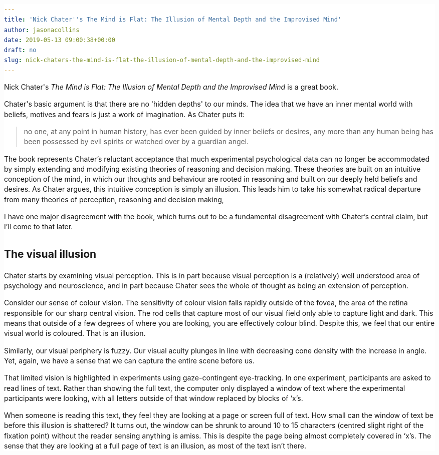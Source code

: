 ```yaml
---
title: 'Nick Chater''s The Mind is Flat: The Illusion of Mental Depth and the Improvised Mind'
author: jasonacollins
date: 2019-05-13 09:00:38+00:00
draft: no
slug: nick-chaters-the-mind-is-flat-the-illusion-of-mental-depth-and-the-improvised-mind
---
```


Nick Chater's *The Mind is Flat: The Illusion of Mental Depth and the Improvised Mind* is a great book.

Chater's basic argument is that there are no 'hidden depths' to our minds. The idea that we have an inner mental world with beliefs, motives and fears is just a work of imagination. As Chater puts it:

>no one, at any point in human history, has ever been guided by inner beliefs or desires, any more than any human being has been possessed by evil spirits or watched over by a guardian angel.

The book represents Chater’s reluctant acceptance that much experimental psychological data can no longer be accommodated by simply extending and modifying existing theories of reasoning and decision making. These theories are built on an intuitive conception of the mind, in which our thoughts and behaviour are rooted in reasoning and built on our deeply held beliefs and desires. As Chater argues, this intuitive conception is simply an illusion. This leads him to take his somewhat radical departure from many theories of perception, reasoning and decision making,

I have one major disagreement with the book, which turns out to be a fundamental disagreement with Chater’s central claim, but I’ll come to that later.

## The visual illusion

Chater starts by examining visual perception. This is in part because visual perception is a (relatively) well understood area of psychology and neuroscience, and in part because Chater sees the whole of thought as being an extension of perception.

Consider our sense of colour vision. The sensitivity of colour vision falls rapidly outside of the fovea, the area of the retina responsible for our sharp central vision. The rod cells that capture most of our visual field only able to capture light and dark. This means that outside of a few degrees of where you are looking, you are effectively colour blind. Despite this, we feel that our entire visual world is coloured. That is an illusion.

Similarly, our visual periphery is fuzzy. Our visual acuity plunges in line with decreasing cone density with the increase in angle. Yet, again, we have a sense that we can capture the entire scene before us.

That limited vision is highlighted in experiments using gaze-contingent eye-tracking. In one experiment, participants are asked to read lines of text. Rather than showing the full text, the computer only displayed a window of text where the experimental participants were looking, with all letters outside of that window replaced by blocks of ‘x’s.

When someone is reading this text, they feel they are looking at a page or screen full of text. How small can the window of text be before this illusion is shattered? It turns out, the window can be shrunk to around 10 to 15 characters (centred slight right of the fixation point) without the reader sensing anything is amiss. This is despite the page being almost completely covered in ‘x’s. The sense that they are looking at a full page of text is an illusion, as most of the text isn’t there.
